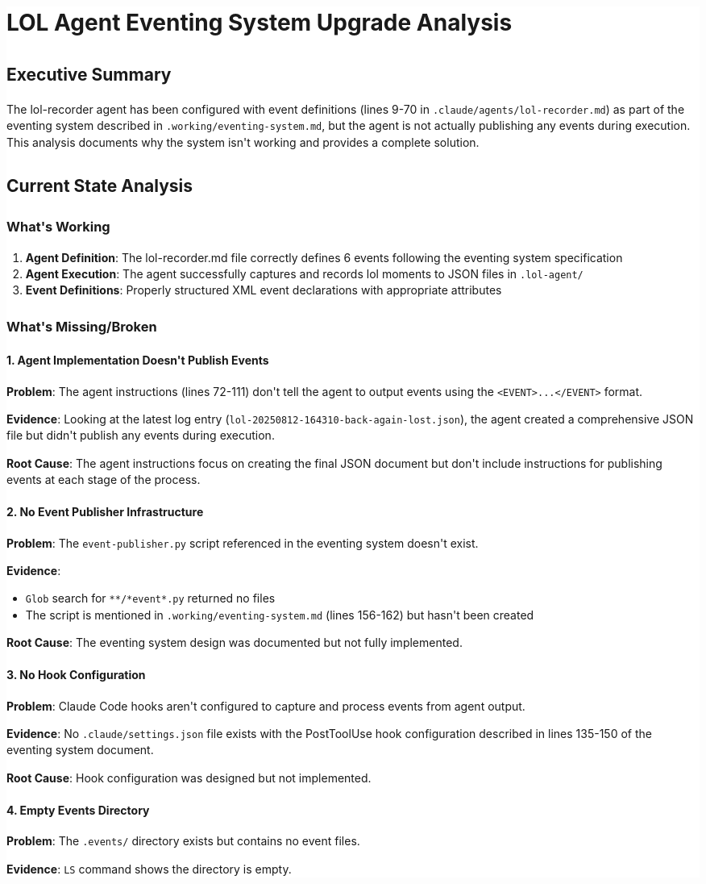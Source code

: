 # LOL Agent Eventing System Upgrade Analysis

## Executive Summary

The lol-recorder agent has been configured with event definitions (lines 9-70 in `.claude/agents/lol-recorder.md`) as part of the eventing system described in `.working/eventing-system.md`, but the agent is not actually publishing any events during execution. This analysis documents why the system isn't working and provides a complete solution.

## Current State Analysis

### What's Working
1. **Agent Definition**: The lol-recorder.md file correctly defines 6 events following the eventing system specification
2. **Agent Execution**: The agent successfully captures and records lol moments to JSON files in `.lol-agent/`
3. **Event Definitions**: Properly structured XML event declarations with appropriate attributes

### What's Missing/Broken

#### 1. Agent Implementation Doesn't Publish Events
**Problem**: The agent instructions (lines 72-111) don't tell the agent to output events using the `<EVENT>...</EVENT>` format.

**Evidence**: Looking at the latest log entry (`lol-20250812-164310-back-again-lost.json`), the agent created a comprehensive JSON file but didn't publish any events during execution.

**Root Cause**: The agent instructions focus on creating the final JSON document but don't include instructions for publishing events at each stage of the process.

#### 2. No Event Publisher Infrastructure
**Problem**: The `event-publisher.py` script referenced in the eventing system doesn't exist.

**Evidence**: 
- `Glob` search for `**/*event*.py` returned no files
- The script is mentioned in `.working/eventing-system.md` (lines 156-162) but hasn't been created

**Root Cause**: The eventing system design was documented but not fully implemented.

#### 3. No Hook Configuration
**Problem**: Claude Code hooks aren't configured to capture and process events from agent output.

**Evidence**: No `.claude/settings.json` file exists with the PostToolUse hook configuration described in lines 135-150 of the eventing system document.

**Root Cause**: Hook configuration was designed but not implemented.

#### 4. Empty Events Directory
**Problem**: The `.events/` directory exists but contains no event files.

**Evidence**: `LS` command shows the directory is empty.
